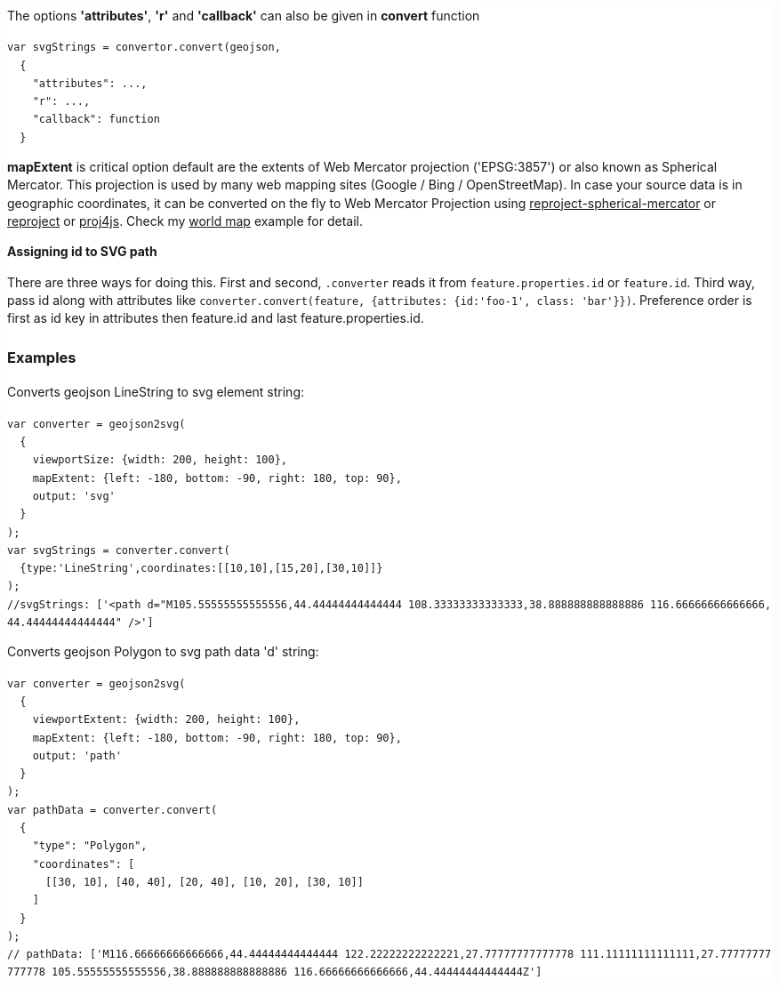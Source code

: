 The options **'attributes'**, **'r'** and **'callback'** can also be given in **convert** function
```
var svgStrings = convertor.convert(geojson,
  {
    "attributes": ...,
    "r": ...,
    "callback": function
  }
```


**mapExtent** is critical option default are the extents of Web Mercator projection ('EPSG:3857') or also known as Spherical Mercator. This projection is used by many web mapping sites (Google / Bing / OpenStreetMap). In case your source data is in geographic coordinates, it can be converted on the fly to Web Mercator Projection using [reproject-spherical-mercator](https://github.com/geosquare/reproject-spherical-mercator) or [reproject](https://github.com/perliedman/reproject) or [proj4js](https://github.com/proj4js/proj4js). Check my [world map](https://github.com/gagan-bansal/geojson2svg/blob/master/examples/world.html) example for detail.

**Assigning id to SVG path**

There are three ways for doing this. First and second, `.converter` reads it from `feature.properties.id` or `feature.id`. Third way, pass id along with attributes like `converter.convert(feature, {attributes: {id:'foo-1', class: 'bar'}})`. Preference order is first as id key in attributes then feature.id and last feature.properties.id.

### Examples
Converts geojson LineString to svg element string:
```
var converter = geojson2svg(
  {
    viewportSize: {width: 200, height: 100},
    mapExtent: {left: -180, bottom: -90, right: 180, top: 90},
    output: 'svg'
  }
);
var svgStrings = converter.convert(
  {type:'LineString',coordinates:[[10,10],[15,20],[30,10]]}
);
//svgStrings: ['<path d="M105.55555555555556,44.44444444444444 108.33333333333333,38.888888888888886 116.66666666666666,44.44444444444444" />']
```
Converts geojson Polygon to svg path data 'd' string:
```
var converter = geojson2svg(
  {
    viewportExtent: {width: 200, height: 100},
    mapExtent: {left: -180, bottom: -90, right: 180, top: 90},
    output: 'path'
  }
);
var pathData = converter.convert(
  {
    "type": "Polygon",
    "coordinates": [
      [[30, 10], [40, 40], [20, 40], [10, 20], [30, 10]]
    ]
  }
);
// pathData: ['M116.66666666666666,44.44444444444444 122.22222222222221,27.77777777777778 111.11111111111111,27.77777777777778 105.55555555555556,38.888888888888886 116.66666666666666,44.44444444444444Z']
```
